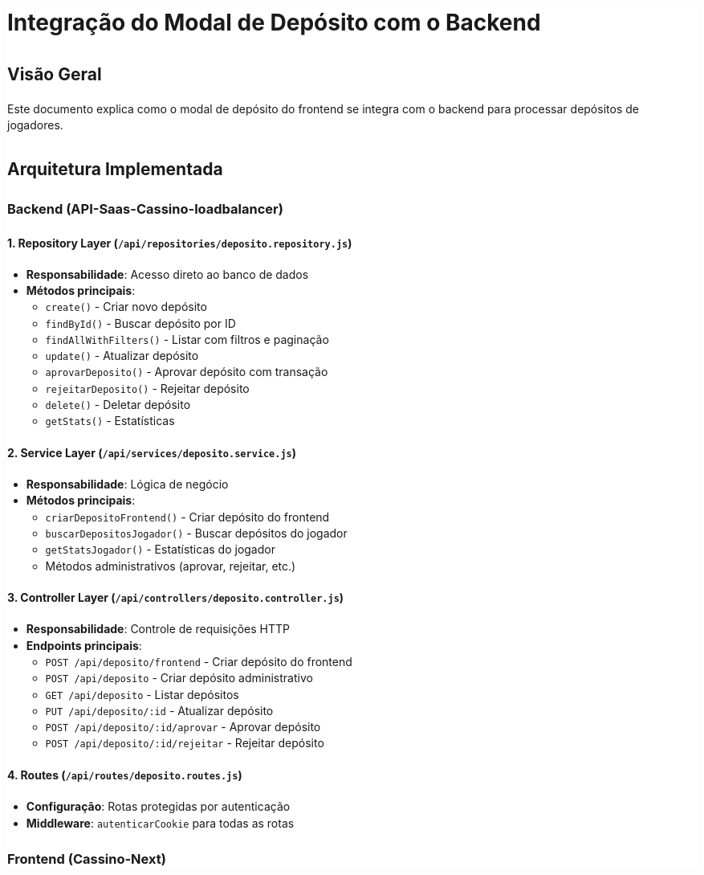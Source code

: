 # Integração do Modal de Depósito com o Backend

## Visão Geral
Este documento explica como o modal de depósito do frontend se integra com o backend para processar depósitos de jogadores.

## Arquitetura Implementada

### Backend (API-Saas-Cassino-loadbalancer)

#### 1. Repository Layer (`/api/repositories/deposito.repository.js`)
- **Responsabilidade**: Acesso direto ao banco de dados
- **Métodos principais**:
  - `create()` - Criar novo depósito
  - `findById()` - Buscar depósito por ID
  - `findAllWithFilters()` - Listar com filtros e paginação
  - `update()` - Atualizar depósito
  - `aprovarDeposito()` - Aprovar depósito com transação
  - `rejeitarDeposito()` - Rejeitar depósito
  - `delete()` - Deletar depósito
  - `getStats()` - Estatísticas

#### 2. Service Layer (`/api/services/deposito.service.js`)
- **Responsabilidade**: Lógica de negócio
- **Métodos principais**:
  - `criarDepositoFrontend()` - Criar depósito do frontend
  - `buscarDepositosJogador()` - Buscar depósitos do jogador
  - `getStatsJogador()` - Estatísticas do jogador
  - Métodos administrativos (aprovar, rejeitar, etc.)

#### 3. Controller Layer (`/api/controllers/deposito.controller.js`)
- **Responsabilidade**: Controle de requisições HTTP
- **Endpoints principais**:
  - `POST /api/deposito/frontend` - Criar depósito do frontend
  - `POST /api/deposito` - Criar depósito administrativo
  - `GET /api/deposito` - Listar depósitos
  - `PUT /api/deposito/:id` - Atualizar depósito
  - `POST /api/deposito/:id/aprovar` - Aprovar depósito
  - `POST /api/deposito/:id/rejeitar` - Rejeitar depósito

#### 4. Routes (`/api/routes/deposito.routes.js`)
- **Configuração**: Rotas protegidas por autenticação
- **Middleware**: `autenticarCookie` para todas as rotas

### Frontend (Cassino-Next)
